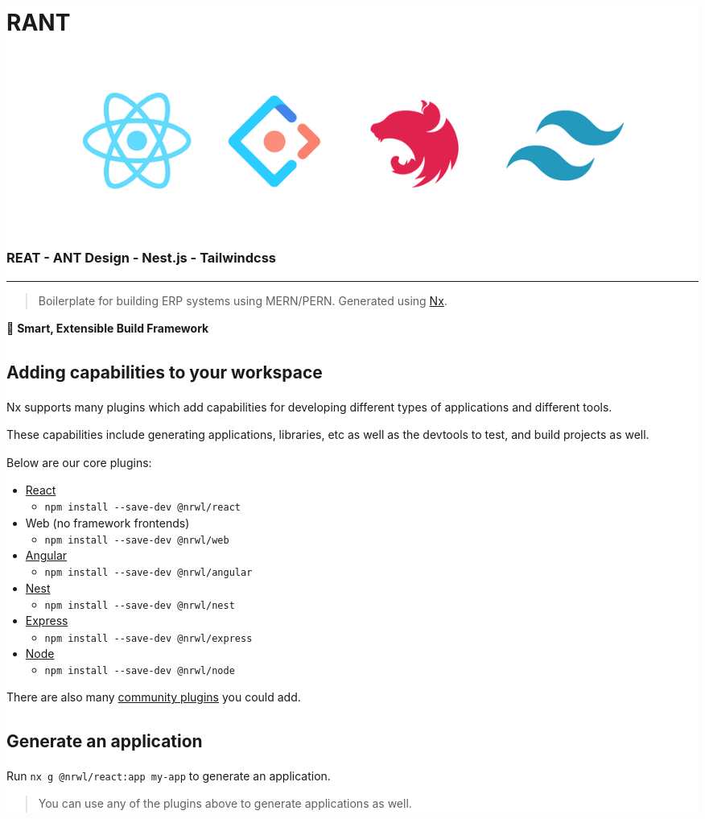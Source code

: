 #  __RANT__

![RANT LOGO](assets/rant-logo.png)
### REAT - ANT Design - Nest.js - Tailwindcss 
---

> Boilerplate for building ERP systems using MERN/PERN. Generated using [Nx](https://nx.dev).


🔎 **Smart, Extensible Build Framework**

## Adding capabilities to your workspace

Nx supports many plugins which add capabilities for developing different types of applications and different tools.

These capabilities include generating applications, libraries, etc as well as the devtools to test, and build projects as well.

Below are our core plugins:

- [React](https://reactjs.org)
  - `npm install --save-dev @nrwl/react`
- Web (no framework frontends)
  - `npm install --save-dev @nrwl/web`
- [Angular](https://angular.io)
  - `npm install --save-dev @nrwl/angular`
- [Nest](https://nestjs.com)
  - `npm install --save-dev @nrwl/nest`
- [Express](https://expressjs.com)
  - `npm install --save-dev @nrwl/express`
- [Node](https://nodejs.org)
  - `npm install --save-dev @nrwl/node`

There are also many [community plugins](https://nx.dev/nx-community) you could add.

## Generate an application

Run `nx g @nrwl/react:app my-app` to generate an application.

> You can use any of the plugins above to generate applications as well.
